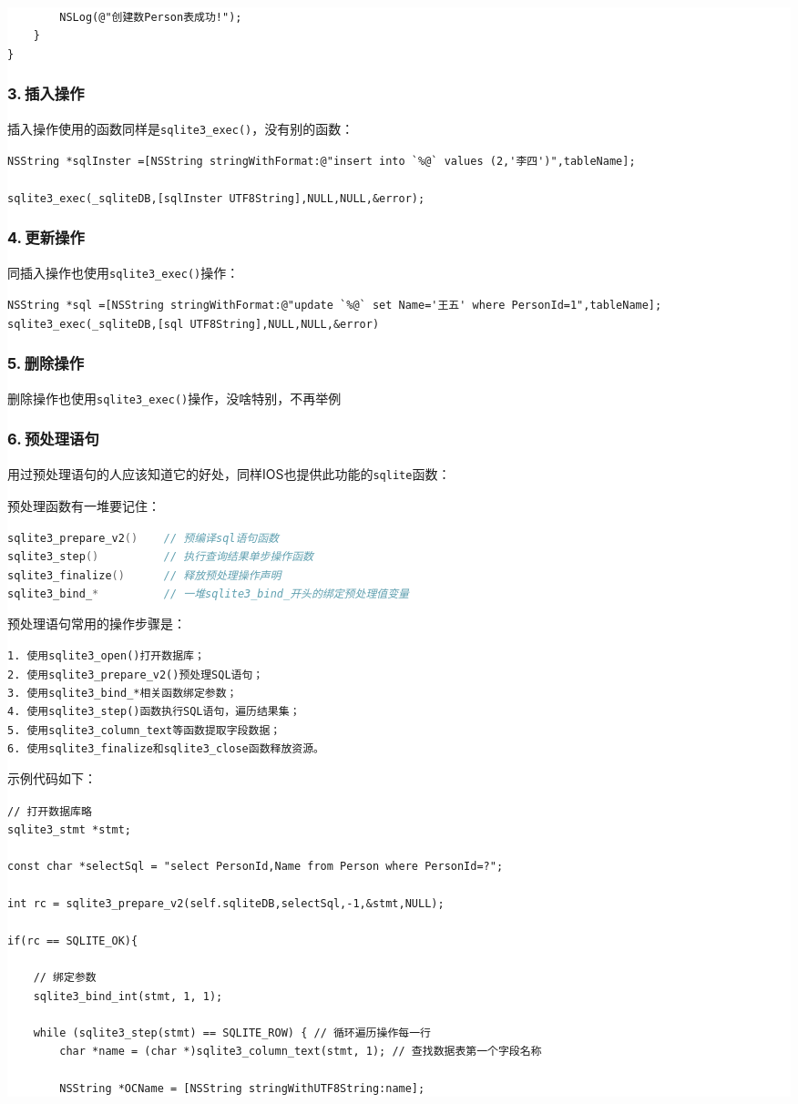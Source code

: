 ```objc
        NSLog(@"创建数Person表成功!");
    }
}
```

### 3. 插入操作

插入操作使用的函数同样是`sqlite3_exec()`，没有别的函数：

```objc
NSString *sqlInster =[NSString stringWithFormat:@"insert into `%@` values (2,'李四')",tableName];

sqlite3_exec(_sqliteDB,[sqlInster UTF8String],NULL,NULL,&error);
```

### 4. 更新操作

同插入操作也使用`sqlite3_exec()`操作：

```objc
NSString *sql =[NSString stringWithFormat:@"update `%@` set Name='王五' where PersonId=1",tableName];
sqlite3_exec(_sqliteDB,[sql UTF8String],NULL,NULL,&error)
```

### 5. 删除操作

删除操作也使用`sqlite3_exec()`操作，没啥特别，不再举例

### 6. 预处理语句

用过预处理语句的人应该知道它的好处，同样IOS也提供此功能的`sqlite`函数：

预处理函数有一堆要记住：

```c
sqlite3_prepare_v2()    // 预编译sql语句函数
sqlite3_step()          // 执行查询结果单步操作函数
sqlite3_finalize()      // 释放预处理操作声明
sqlite3_bind_*          // 一堆sqlite3_bind_开头的绑定预处理值变量
```

预处理语句常用的操作步骤是：

    1. 使用sqlite3_open()打开数据库；
    2. 使用sqlite3_prepare_v2()预处理SQL语句；
    3. 使用sqlite3_bind_*相关函数绑定参数；
    4. 使用sqlite3_step()函数执行SQL语句，遍历结果集；
    5. 使用sqlite3_column_text等函数提取字段数据；
    6. 使用sqlite3_finalize和sqlite3_close函数释放资源。

示例代码如下：

```objc
// 打开数据库略
sqlite3_stmt *stmt;

const char *selectSql = "select PersonId,Name from Person where PersonId=?";

int rc = sqlite3_prepare_v2(self.sqliteDB,selectSql,-1,&stmt,NULL);

if(rc == SQLITE_OK){

    // 绑定参数
    sqlite3_bind_int(stmt, 1, 1);

    while (sqlite3_step(stmt) == SQLITE_ROW) { // 循环遍历操作每一行
        char *name = (char *)sqlite3_column_text(stmt, 1); // 查找数据表第一个字段名称

        NSString *OCName = [NSString stringWithUTF8String:name];
```